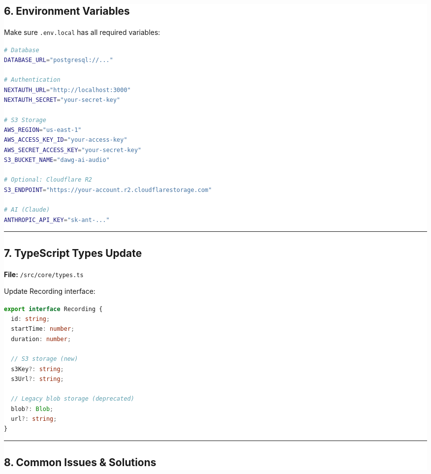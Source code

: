 
## 6. Environment Variables

Make sure `.env.local` has all required variables:

```bash
# Database
DATABASE_URL="postgresql://..."

# Authentication
NEXTAUTH_URL="http://localhost:3000"
NEXTAUTH_SECRET="your-secret-key"

# S3 Storage
AWS_REGION="us-east-1"
AWS_ACCESS_KEY_ID="your-access-key"
AWS_SECRET_ACCESS_KEY="your-secret-key"
S3_BUCKET_NAME="dawg-ai-audio"

# Optional: Cloudflare R2
S3_ENDPOINT="https://your-account.r2.cloudflarestorage.com"

# AI (Claude)
ANTHROPIC_API_KEY="sk-ant-..."
```

---

## 7. TypeScript Types Update

**File:** `/src/core/types.ts`

Update Recording interface:

```typescript
export interface Recording {
  id: string;
  startTime: number;
  duration: number;

  // S3 storage (new)
  s3Key?: string;
  s3Url?: string;

  // Legacy blob storage (deprecated)
  blob?: Blob;
  url?: string;
}
```

---

## 8. Common Issues & Solutions

